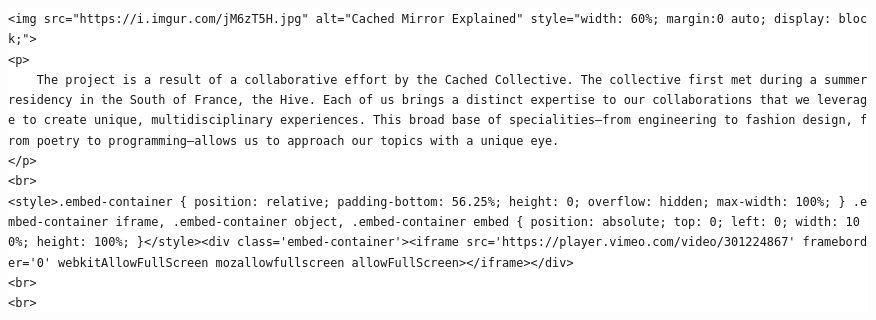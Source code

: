 	<img src="https://i.imgur.com/jM6zT5H.jpg" alt="Cached Mirror Explained" style="width: 60%; margin:0 auto; display: block;">
	<p>
		The project is a result of a collaborative effort by the Cached Collective. The collective first met during a summer residency in the South of France, the Hive. Each of us brings a distinct expertise to our collaborations that we leverage to create unique, multidisciplinary experiences. This broad base of specialities—from engineering to fashion design, from poetry to programming—allows us to approach our topics with a unique eye. 
	</p>
	<br>
	<style>.embed-container { position: relative; padding-bottom: 56.25%; height: 0; overflow: hidden; max-width: 100%; } .embed-container iframe, .embed-container object, .embed-container embed { position: absolute; top: 0; left: 0; width: 100%; height: 100%; }</style><div class='embed-container'><iframe src='https://player.vimeo.com/video/301224867' frameborder='0' webkitAllowFullScreen mozallowfullscreen allowFullScreen></iframe></div>	
	<br>
	<br>
</div>
